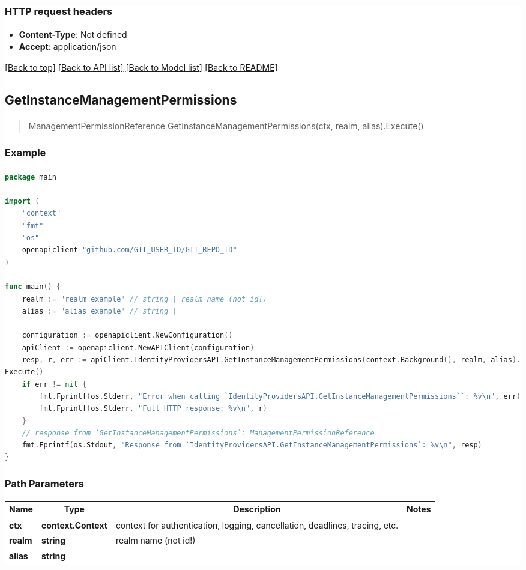 ### HTTP request headers

- **Content-Type**: Not defined
- **Accept**: application/json

[[Back to top]](#) [[Back to API list]](../README.md#documentation-for-api-endpoints)
[[Back to Model list]](../README.md#documentation-for-models)
[[Back to README]](../README.md)


## GetInstanceManagementPermissions

> ManagementPermissionReference GetInstanceManagementPermissions(ctx, realm, alias).Execute()





### Example

```go
package main

import (
	"context"
	"fmt"
	"os"
	openapiclient "github.com/GIT_USER_ID/GIT_REPO_ID"
)

func main() {
	realm := "realm_example" // string | realm name (not id!)
	alias := "alias_example" // string | 

	configuration := openapiclient.NewConfiguration()
	apiClient := openapiclient.NewAPIClient(configuration)
	resp, r, err := apiClient.IdentityProvidersAPI.GetInstanceManagementPermissions(context.Background(), realm, alias).Execute()
	if err != nil {
		fmt.Fprintf(os.Stderr, "Error when calling `IdentityProvidersAPI.GetInstanceManagementPermissions``: %v\n", err)
		fmt.Fprintf(os.Stderr, "Full HTTP response: %v\n", r)
	}
	// response from `GetInstanceManagementPermissions`: ManagementPermissionReference
	fmt.Fprintf(os.Stdout, "Response from `IdentityProvidersAPI.GetInstanceManagementPermissions`: %v\n", resp)
}
```

### Path Parameters


Name | Type | Description  | Notes
------------- | ------------- | ------------- | -------------
**ctx** | **context.Context** | context for authentication, logging, cancellation, deadlines, tracing, etc.
**realm** | **string** | realm name (not id!) | 
**alias** | **string** |  | 

